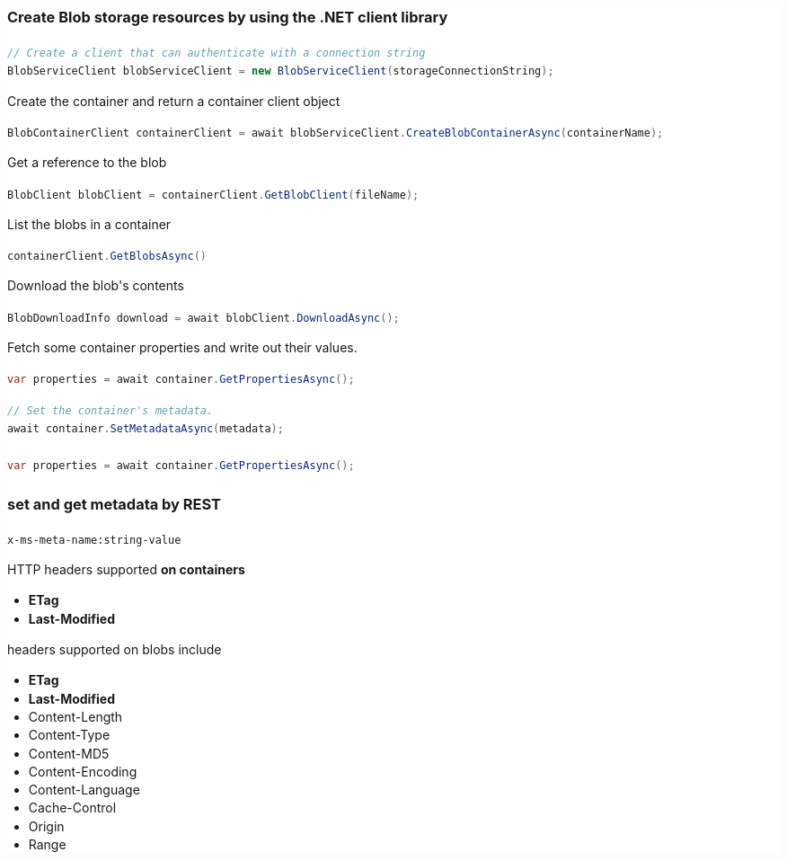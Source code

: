 ### Create Blob storage resources by using the .NET client library

```csharp
// Create a client that can authenticate with a connection string
BlobServiceClient blobServiceClient = new BlobServiceClient(storageConnectionString);
```

Create the container and return a container client object

```csharp
BlobContainerClient containerClient = await blobServiceClient.CreateBlobContainerAsync(containerName);
```

Get a reference to the blob

```csharp
BlobClient blobClient = containerClient.GetBlobClient(fileName);
```

List the blobs in a container

```csharp
containerClient.GetBlobsAsync()
```

Download the blob's contents

```csharp
BlobDownloadInfo download = await blobClient.DownloadAsync();
```

Fetch some container properties and write out their values.

```csharp
var properties = await container.GetPropertiesAsync();
```

```csharp
// Set the container's metadata.
await container.SetMetadataAsync(metadata);

var properties = await container.GetPropertiesAsync();
```

### set and get metadata by REST

`x-ms-meta-name:string-value `

HTTP headers supported **on containers**

- **ETag**
- **Last-Modified**

headers supported on blobs include

- **ETag**
- **Last-Modified**
- Content-Length
- Content-Type
- Content-MD5
- Content-Encoding
- Content-Language
- Cache-Control
- Origin
- Range
